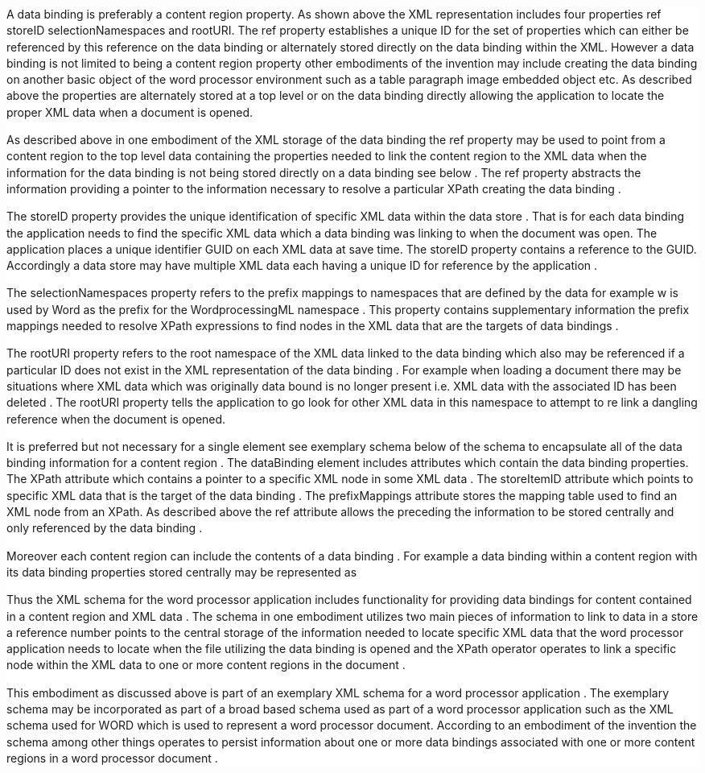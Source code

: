 A data binding is preferably a content region property. As shown above the XML representation includes four properties ref storeID selectionNamespaces and rootURI. The ref property establishes a unique ID for the set of properties which can either be referenced by this reference on the data binding or alternately stored directly on the data binding within the XML. However a data binding is not limited to being a content region property other embodiments of the invention may include creating the data binding on another basic object of the word processor environment such as a table paragraph image embedded object etc. As described above the properties are alternately stored at a top level or on the data binding directly allowing the application to locate the proper XML data when a document is opened.

As described above in one embodiment of the XML storage of the data binding the ref property may be used to point from a content region to the top level data containing the properties needed to link the content region to the XML data when the information for the data binding is not being stored directly on a data binding see below . The ref property abstracts the information providing a pointer to the information necessary to resolve a particular XPath creating the data binding .

The storeID property provides the unique identification of specific XML data within the data store . That is for each data binding the application needs to find the specific XML data which a data binding was linking to when the document was open. The application places a unique identifier GUID on each XML data at save time. The storeID property contains a reference to the GUID. Accordingly a data store may have multiple XML data each having a unique ID for reference by the application .

The selectionNamespaces property refers to the prefix mappings to namespaces that are defined by the data for example w is used by Word as the prefix for the WordprocessingML namespace . This property contains supplementary information the prefix mappings needed to resolve XPath expressions to find nodes in the XML data that are the targets of data bindings .

The rootURI property refers to the root namespace of the XML data linked to the data binding which also may be referenced if a particular ID does not exist in the XML representation of the data binding . For example when loading a document there may be situations where XML data which was originally data bound is no longer present i.e. XML data with the associated ID has been deleted . The rootURI property tells the application to go look for other XML data in this namespace to attempt to re link a dangling reference when the document is opened.

It is preferred but not necessary for a single element see exemplary schema below of the schema to encapsulate all of the data binding information for a content region . The dataBinding element includes attributes which contain the data binding properties. The XPath attribute which contains a pointer to a specific XML node in some XML data . The storeItemID attribute which points to specific XML data that is the target of the data binding . The prefixMappings attribute stores the mapping table used to find an XML node from an XPath. As described above the ref attribute allows the preceding the information to be stored centrally and only referenced by the data binding .

Moreover each content region can include the contents of a data binding . For example a data binding within a content region with its data binding properties stored centrally may be represented as 

Thus the XML schema for the word processor application includes functionality for providing data bindings for content contained in a content region and XML data . The schema in one embodiment utilizes two main pieces of information to link to data in a store a reference number points to the central storage of the information needed to locate specific XML data that the word processor application needs to locate when the file utilizing the data binding is opened and the XPath operator operates to link a specific node within the XML data to one or more content regions in the document .

This embodiment as discussed above is part of an exemplary XML schema for a word processor application . The exemplary schema may be incorporated as part of a broad based schema used as part of a word processor application such as the XML schema used for WORD which is used to represent a word processor document. According to an embodiment of the invention the schema among other things operates to persist information about one or more data bindings associated with one or more content regions in a word processor document .
